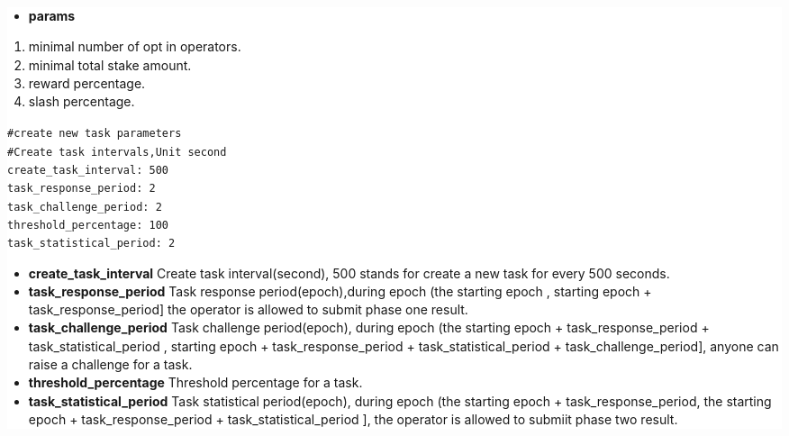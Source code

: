 - **params**
1. minimal number of opt in operators.
2. minimal total stake amount.
3. reward percentage.
4. slash percentage.

```
#create new task parameters
#Create task intervals,Unit second
create_task_interval: 500
task_response_period: 2
task_challenge_period: 2
threshold_percentage: 100
task_statistical_period: 2
```

- **create_task_interval**
Create task interval(second), 500 stands for create a new task for every 500 seconds.
- **task_response_period**
Task response period(epoch),during epoch (the starting epoch , starting epoch + task_response_period] the operator is allowed to submit phase one result.
- **task_challenge_period**
Task challenge period(epoch), during epoch (the starting epoch + task_response_period + task_statistical_period , starting epoch + task_response_period + task_statistical_period + task_challenge_period], anyone can raise a challenge for a task.
- **threshold_percentage**
Threshold percentage for a task.
- **task_statistical_period**
Task statistical period(epoch), during epoch (the starting epoch + task_response_period, the starting epoch + task_response_period + task_statistical_period ], the operator is allowed to submiit phase two result.
